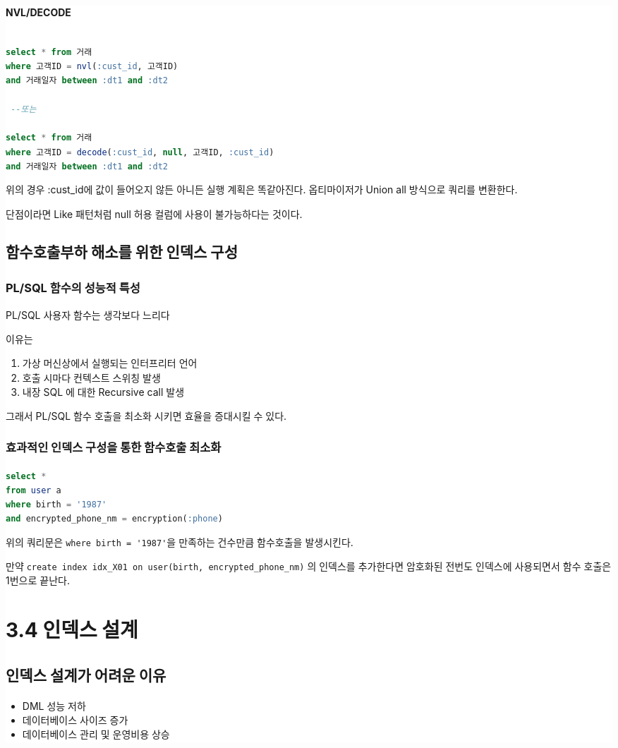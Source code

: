 **NVL/DECODE**

```sql

select * from 거래
where 고객ID = nvl(:cust_id, 고객ID)
and 거래일자 between :dt1 and :dt2

 --또는

select * from 거래
where 고객ID = decode(:cust_id, null, 고객ID, :cust_id)
and 거래일자 between :dt1 and :dt2
```
위의 경우 :cust_id에 값이 들어오지 않든 아니든 실행 계획은 똑같아진다. 옵티마이저가 Union all 방식으로 쿼리를 변환한다. 

단점이라면 Like 패턴처럼 null 허용 컬럼에 사용이 불가능하다는 것이다. 

## 함수호출부하 해소를 위한 인덱스 구성

### PL/SQL 함수의 성능적 특성

PL/SQL 사용자 함수는 생각보다 느리다

이유는 
1. 가상 머신상에서 실행되는 인터프리터 언어
2. 호출 시마다 컨텍스트 스위칭 발생
3. 내장 SQL 에 대한 Recursive call 발생

그래서 PL/SQL 함수 호출을 최소화 시키면 효율을 증대시킬 수 있다.

### 효과적인 인덱스 구성을 통한 함수호출 최소화

```sql
select * 
from user a
where birth = '1987'
and encrypted_phone_nm = encryption(:phone)
```

위의 쿼리문은 `where birth = '1987'`을 만족하는 건수만큼 함수호출을 발생시킨다. 

만약 `create index idx_X01 on user(birth, encrypted_phone_nm)` 의 인덱스를 추가한다면 암호화된 전번도 인덱스에 사용되면서 함수 호출은 1번으로 끝난다. 

# 3.4 인덱스 설계

## 인덱스 설계가 어려운 이유

* DML 성능 저하
* 데이터베이스 사이즈 증가
* 데이터베이스 관리 및 운영비용 상승
